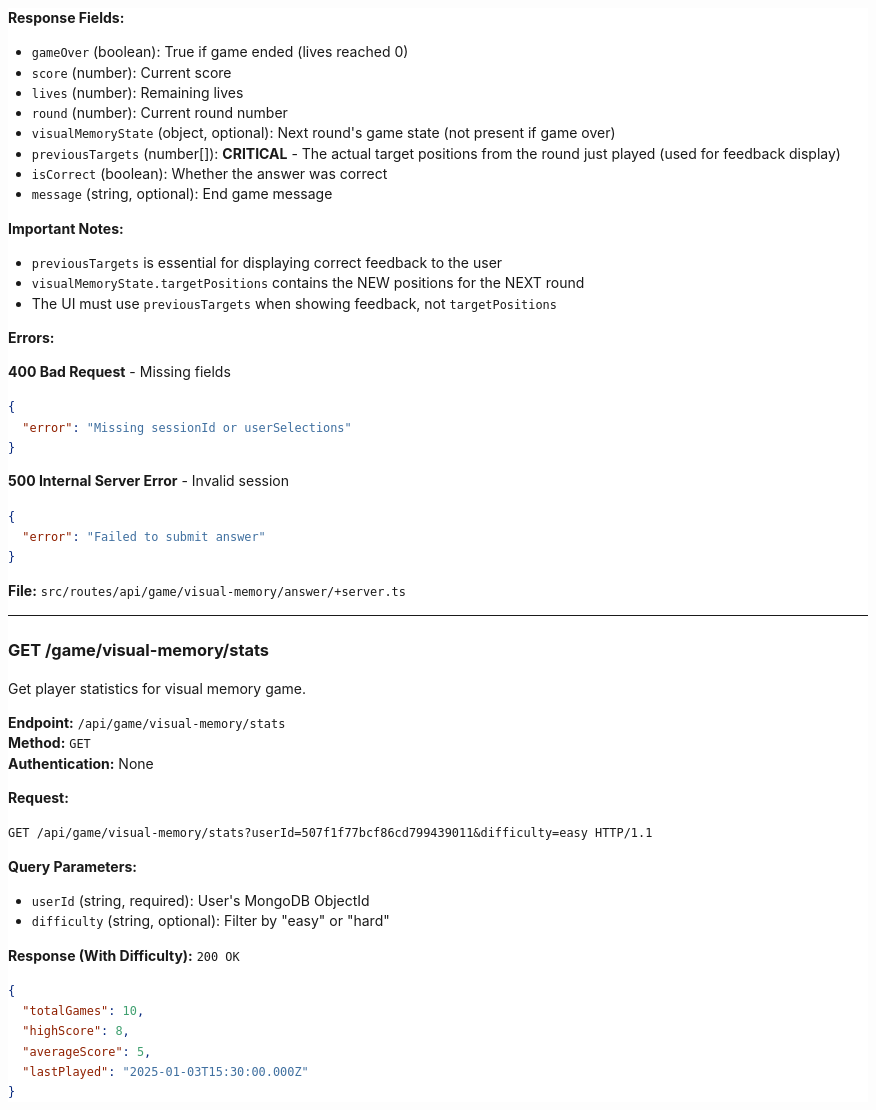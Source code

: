 **Response Fields:**
- `gameOver` (boolean): True if game ended (lives reached 0)
- `score` (number): Current score
- `lives` (number): Remaining lives
- `round` (number): Current round number
- `visualMemoryState` (object, optional): Next round's game state (not present if game over)
- `previousTargets` (number[]): **CRITICAL** - The actual target positions from the round just played (used for feedback display)
- `isCorrect` (boolean): Whether the answer was correct
- `message` (string, optional): End game message

**Important Notes:**
- `previousTargets` is essential for displaying correct feedback to the user
- `visualMemoryState.targetPositions` contains the NEW positions for the NEXT round
- The UI must use `previousTargets` when showing feedback, not `targetPositions`

**Errors:**

**400 Bad Request** - Missing fields
```json
{
  "error": "Missing sessionId or userSelections"
}
```

**500 Internal Server Error** - Invalid session
```json
{
  "error": "Failed to submit answer"
}
```

**File:** `src/routes/api/game/visual-memory/answer/+server.ts`

---

### GET /game/visual-memory/stats

Get player statistics for visual memory game.

**Endpoint:** `/api/game/visual-memory/stats`  
**Method:** `GET`  
**Authentication:** None

**Request:**
```http
GET /api/game/visual-memory/stats?userId=507f1f77bcf86cd799439011&difficulty=easy HTTP/1.1
```

**Query Parameters:**
- `userId` (string, required): User's MongoDB ObjectId
- `difficulty` (string, optional): Filter by "easy" or "hard"

**Response (With Difficulty):** `200 OK`
```json
{
  "totalGames": 10,
  "highScore": 8,
  "averageScore": 5,
  "lastPlayed": "2025-01-03T15:30:00.000Z"
}
```
